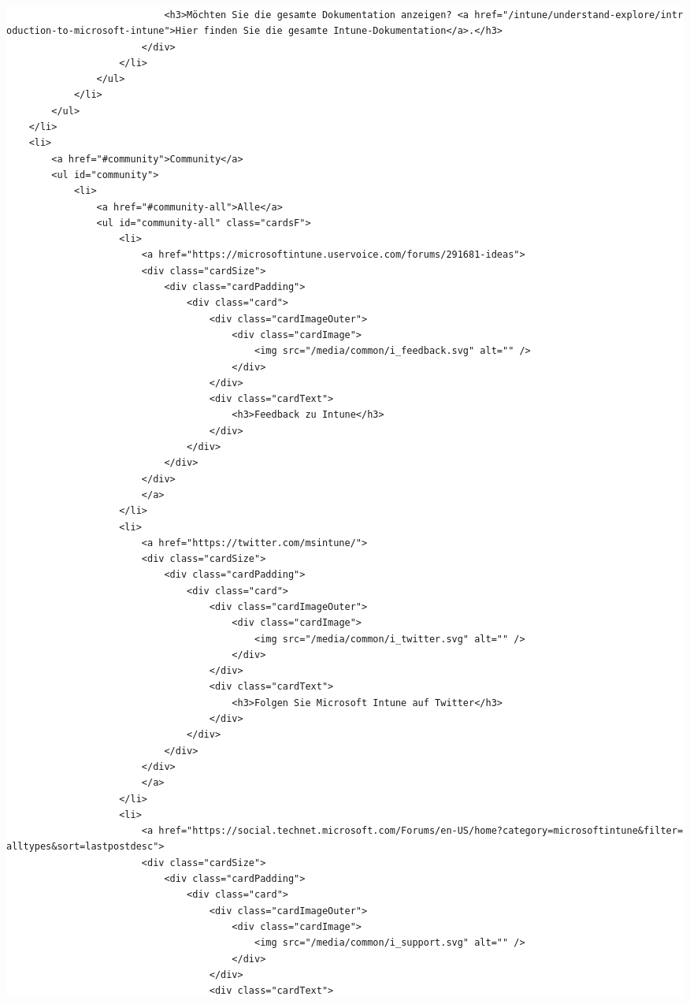                                 <h3>Möchten Sie die gesamte Dokumentation anzeigen? <a href="/intune/understand-explore/introduction-to-microsoft-intune">Hier finden Sie die gesamte Intune-Dokumentation</a>.</h3>
                            </div>
                        </li>
                    </ul>
                </li>
            </ul>
        </li>
        <li>
            <a href="#community">Community</a>
            <ul id="community">
                <li>
                    <a href="#community-all">Alle</a>
                    <ul id="community-all" class="cardsF">
                        <li>
                            <a href="https://microsoftintune.uservoice.com/forums/291681-ideas">
                            <div class="cardSize">
                                <div class="cardPadding">
                                    <div class="card">
                                        <div class="cardImageOuter">
                                            <div class="cardImage">
                                                <img src="/media/common/i_feedback.svg" alt="" />
                                            </div>
                                        </div>
                                        <div class="cardText">
                                            <h3>Feedback zu Intune</h3>
                                        </div>
                                    </div>
                                </div>
                            </div>
                            </a>
                        </li>
                        <li>
                            <a href="https://twitter.com/msintune/">
                            <div class="cardSize">
                                <div class="cardPadding">
                                    <div class="card">
                                        <div class="cardImageOuter">
                                            <div class="cardImage">
                                                <img src="/media/common/i_twitter.svg" alt="" />
                                            </div>
                                        </div>
                                        <div class="cardText">
                                            <h3>Folgen Sie Microsoft Intune auf Twitter</h3>
                                        </div>
                                    </div>
                                </div>
                            </div>
                            </a>
                        </li>
                        <li>
                            <a href="https://social.technet.microsoft.com/Forums/en-US/home?category=microsoftintune&filter=alltypes&sort=lastpostdesc">
                            <div class="cardSize">
                                <div class="cardPadding">
                                    <div class="card">
                                        <div class="cardImageOuter">
                                            <div class="cardImage">
                                                <img src="/media/common/i_support.svg" alt="" />
                                            </div>
                                        </div>
                                        <div class="cardText">
